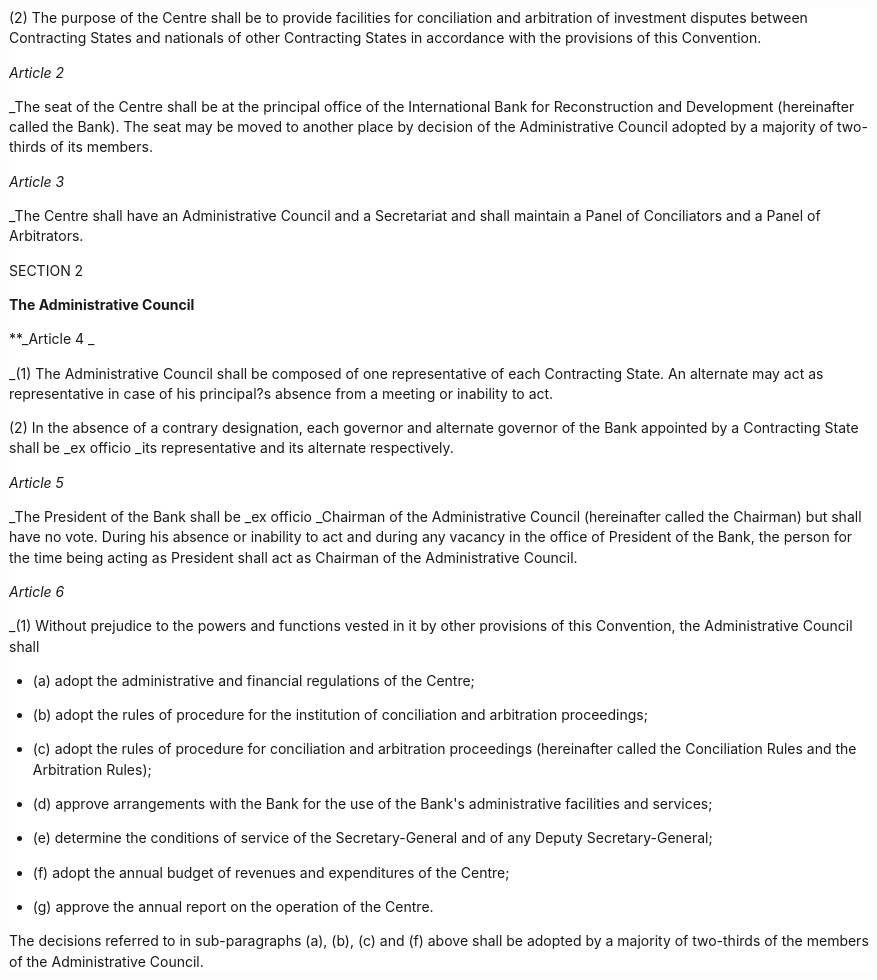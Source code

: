 (2) The purpose of the Centre shall be to provide facilities for conciliation and arbitration of investment disputes between Contracting States and nationals of other Contracting States in accordance with the provisions of this Convention. 

_Article 2_

_The seat of the Centre shall be at the principal office of the International Bank for Reconstruction and Development (hereinafter called the Bank). The seat may be moved to another place by decision of the Administrative Council adopted by a majority of two-thirds of its members. 

_Article 3_

_The Centre shall have an Administrative Council and a Secretariat and shall maintain a Panel of Conciliators and a Panel of Arbitrators.

SECTION 2

**The Administrative Council**

**_Article 4 _

_(1)	The Administrative Council shall be composed of one representative of each Contracting State. An alternate may act as representative in case of his principal?s absence from a meeting or inability to act.

(2) In the absence of a contrary designation, each governor and alternate governor of the Bank appointed by a Contracting State shall be _ex officio _its representative and its alternate respectively.

_Article 5_

_The President of the Bank shall be _ex officio _Chairman of the Administrative Council (hereinafter called the Chairman) but shall have no vote. During his absence or inability to act and during any vacancy in the office of President of the Bank, the person for the time being acting as President shall act as Chairman of the Administrative Council.

_Article 6_

_(1)	Without prejudice to the powers and functions vested in it by other provisions of this Convention, the Administrative Council shall

   * (a) adopt the administrative and financial regulations of the Centre;

   * (b) adopt the rules of procedure for the institution of conciliation and arbitration proceedings;

   * (c) adopt the rules of procedure for conciliation and arbitration proceedings (hereinafter called the Conciliation Rules and the Arbitration Rules);

   * (d) approve arrangements with the Bank for the use of the Bank's administrative facilities and services;

   * (e) determine the conditions of service of the Secretary-General and of any Deputy Secretary-General;

   * (f) adopt the annual budget of revenues and expenditures of the Centre;

   * (g) approve the annual report on the operation of the Centre.

The decisions referred to in sub-paragraphs (a), (b), (c) and (f) above shall be adopted by a majority of two-thirds of the members of the Administrative Council.
